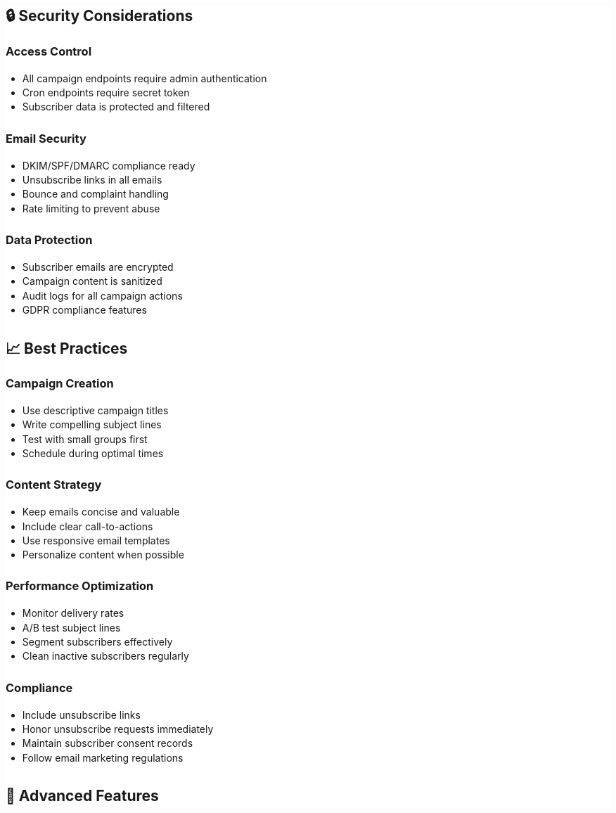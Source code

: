 ## 🔒 Security Considerations

### Access Control
- All campaign endpoints require admin authentication
- Cron endpoints require secret token
- Subscriber data is protected and filtered

### Email Security
- DKIM/SPF/DMARC compliance ready
- Unsubscribe links in all emails
- Bounce and complaint handling
- Rate limiting to prevent abuse

### Data Protection
- Subscriber emails are encrypted
- Campaign content is sanitized
- Audit logs for all campaign actions
- GDPR compliance features

## 📈 Best Practices

### Campaign Creation
- Use descriptive campaign titles
- Write compelling subject lines
- Test with small groups first
- Schedule during optimal times

### Content Strategy
- Keep emails concise and valuable
- Include clear call-to-actions
- Use responsive email templates
- Personalize content when possible

### Performance Optimization
- Monitor delivery rates
- A/B test subject lines
- Segment subscribers effectively
- Clean inactive subscribers regularly

### Compliance
- Include unsubscribe links
- Honor unsubscribe requests immediately
- Maintain subscriber consent records
- Follow email marketing regulations

## 🎯 Advanced Features
